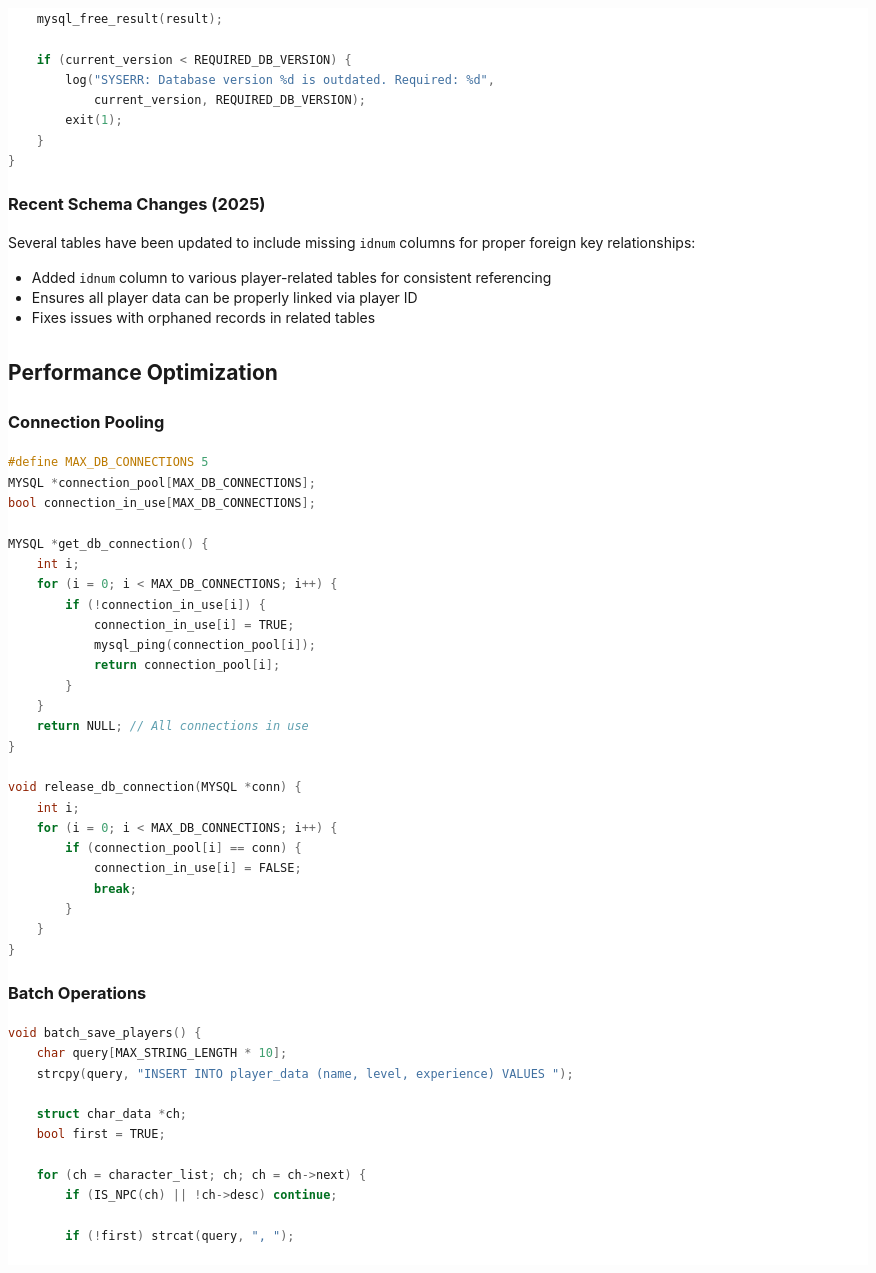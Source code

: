 ```c
    mysql_free_result(result);
    
    if (current_version < REQUIRED_DB_VERSION) {
        log("SYSERR: Database version %d is outdated. Required: %d", 
            current_version, REQUIRED_DB_VERSION);
        exit(1);
    }
}
```

### Recent Schema Changes (2025)
Several tables have been updated to include missing `idnum` columns for proper foreign key relationships:
- Added `idnum` column to various player-related tables for consistent referencing
- Ensures all player data can be properly linked via player ID
- Fixes issues with orphaned records in related tables

## Performance Optimization

### Connection Pooling
```c
#define MAX_DB_CONNECTIONS 5
MYSQL *connection_pool[MAX_DB_CONNECTIONS];
bool connection_in_use[MAX_DB_CONNECTIONS];

MYSQL *get_db_connection() {
    int i;
    for (i = 0; i < MAX_DB_CONNECTIONS; i++) {
        if (!connection_in_use[i]) {
            connection_in_use[i] = TRUE;
            mysql_ping(connection_pool[i]);
            return connection_pool[i];
        }
    }
    return NULL; // All connections in use
}

void release_db_connection(MYSQL *conn) {
    int i;
    for (i = 0; i < MAX_DB_CONNECTIONS; i++) {
        if (connection_pool[i] == conn) {
            connection_in_use[i] = FALSE;
            break;
        }
    }
}
```

### Batch Operations
```c
void batch_save_players() {
    char query[MAX_STRING_LENGTH * 10];
    strcpy(query, "INSERT INTO player_data (name, level, experience) VALUES ");
    
    struct char_data *ch;
    bool first = TRUE;
    
    for (ch = character_list; ch; ch = ch->next) {
        if (IS_NPC(ch) || !ch->desc) continue;
        
        if (!first) strcat(query, ", ");
        
```